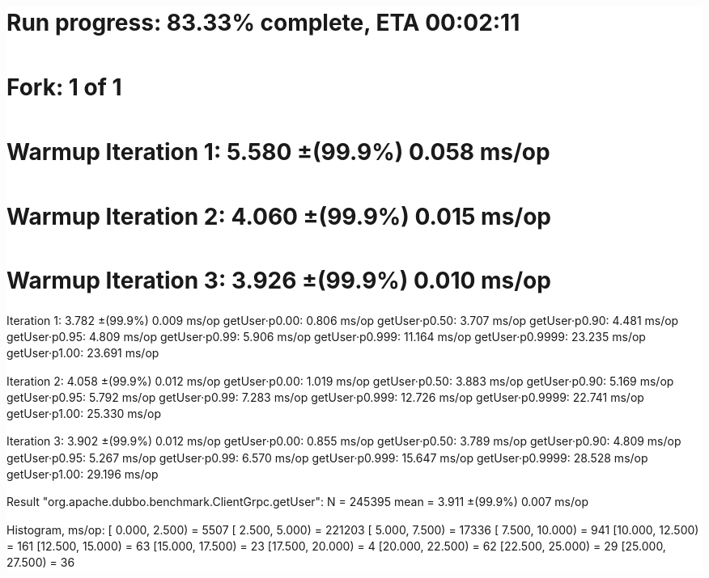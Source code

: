 # Run progress: 83.33% complete, ETA 00:02:11
# Fork: 1 of 1
# Warmup Iteration   1: 5.580 ±(99.9%) 0.058 ms/op
# Warmup Iteration   2: 4.060 ±(99.9%) 0.015 ms/op
# Warmup Iteration   3: 3.926 ±(99.9%) 0.010 ms/op
Iteration   1: 3.782 ±(99.9%) 0.009 ms/op
                 getUser·p0.00:   0.806 ms/op
                 getUser·p0.50:   3.707 ms/op
                 getUser·p0.90:   4.481 ms/op
                 getUser·p0.95:   4.809 ms/op
                 getUser·p0.99:   5.906 ms/op
                 getUser·p0.999:  11.164 ms/op
                 getUser·p0.9999: 23.235 ms/op
                 getUser·p1.00:   23.691 ms/op

Iteration   2: 4.058 ±(99.9%) 0.012 ms/op
                 getUser·p0.00:   1.019 ms/op
                 getUser·p0.50:   3.883 ms/op
                 getUser·p0.90:   5.169 ms/op
                 getUser·p0.95:   5.792 ms/op
                 getUser·p0.99:   7.283 ms/op
                 getUser·p0.999:  12.726 ms/op
                 getUser·p0.9999: 22.741 ms/op
                 getUser·p1.00:   25.330 ms/op

Iteration   3: 3.902 ±(99.9%) 0.012 ms/op
                 getUser·p0.00:   0.855 ms/op
                 getUser·p0.50:   3.789 ms/op
                 getUser·p0.90:   4.809 ms/op
                 getUser·p0.95:   5.267 ms/op
                 getUser·p0.99:   6.570 ms/op
                 getUser·p0.999:  15.647 ms/op
                 getUser·p0.9999: 28.528 ms/op
                 getUser·p1.00:   29.196 ms/op



Result "org.apache.dubbo.benchmark.ClientGrpc.getUser":
  N = 245395
  mean =      3.911 ±(99.9%) 0.007 ms/op

  Histogram, ms/op:
    [ 0.000,  2.500) = 5507 
    [ 2.500,  5.000) = 221203 
    [ 5.000,  7.500) = 17336 
    [ 7.500, 10.000) = 941 
    [10.000, 12.500) = 161 
    [12.500, 15.000) = 63 
    [15.000, 17.500) = 23 
    [17.500, 20.000) = 4 
    [20.000, 22.500) = 62 
    [22.500, 25.000) = 29 
    [25.000, 27.500) = 36 
